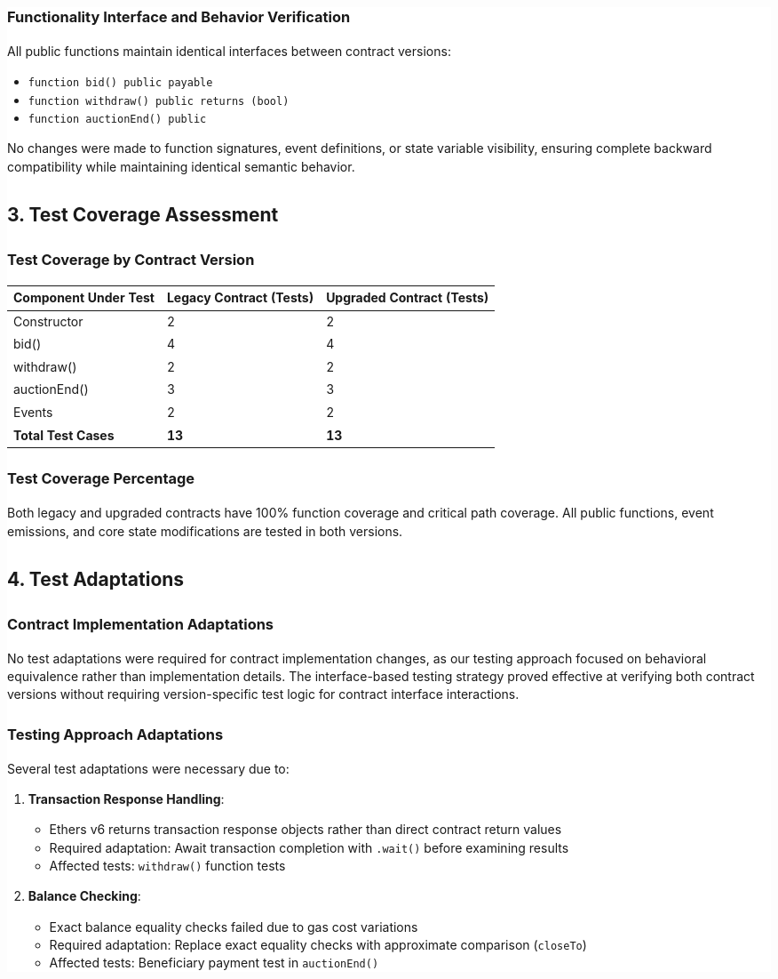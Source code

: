 ### Functionality Interface and Behavior Verification

All public functions maintain identical interfaces between contract versions:
- `function bid() public payable`
- `function withdraw() public returns (bool)`
- `function auctionEnd() public`

No changes were made to function signatures, event definitions, or state variable visibility, ensuring complete backward compatibility while maintaining identical semantic behavior.

## 3. Test Coverage Assessment

### Test Coverage by Contract Version

| Component Under Test | Legacy Contract (Tests) | Upgraded Contract (Tests) |
|----------------------|-------------------------|---------------------------|
| Constructor | 2 | 2 |
| bid() | 4 | 4 |
| withdraw() | 2 | 2 |
| auctionEnd() | 3 | 3 |
| Events | 2 | 2 |
| **Total Test Cases** | **13** | **13** |

### Test Coverage Percentage

Both legacy and upgraded contracts have 100% function coverage and critical path coverage. All public functions, event emissions, and core state modifications are tested in both versions.

## 4. Test Adaptations

### Contract Implementation Adaptations

No test adaptations were required for contract implementation changes, as our testing approach focused on behavioral equivalence rather than implementation details. The interface-based testing strategy proved effective at verifying both contract versions without requiring version-specific test logic for contract interface interactions.

### Testing Approach Adaptations

Several test adaptations were necessary due to:

1. **Transaction Response Handling**:
   - Ethers v6 returns transaction response objects rather than direct contract return values
   - Required adaptation: Await transaction completion with `.wait()` before examining results
   - Affected tests: `withdraw()` function tests

2. **Balance Checking**:
   - Exact balance equality checks failed due to gas cost variations
   - Required adaptation: Replace exact equality checks with approximate comparison (`closeTo`)
   - Affected tests: Beneficiary payment test in `auctionEnd()`
